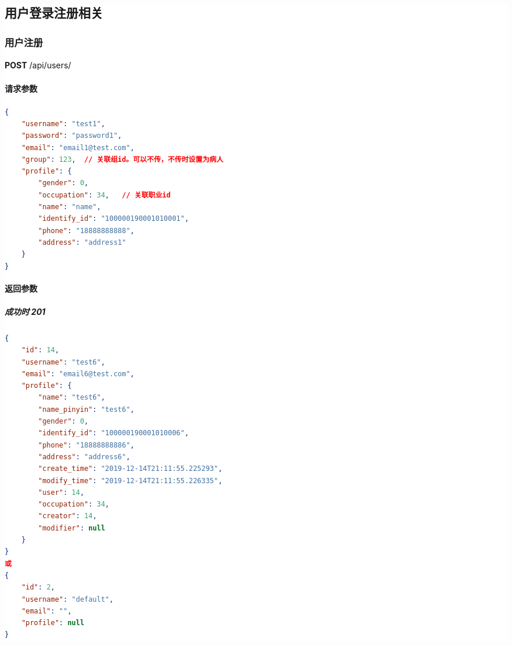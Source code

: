 ## 用户登录注册相关

### 用户注册

**POST** /api/users/

#### 请求参数

```json
{
    "username": "test1",
    "password": "password1",
    "email": "email1@test.com",
    "group": 123,  // 关联组id。可以不传，不传时设置为病人
    "profile": {
        "gender": 0,
        "occupation": 34,	// 关联职业id
        "name": "name",
        "identify_id": "100000190001010001",
        "phone": "18888888888",
        "address": "address1"
    }
}
```

#### 返回参数

##### 成功时 201

```json
{
    "id": 14,
    "username": "test6",
    "email": "email6@test.com",
    "profile": {
        "name": "test6",
        "name_pinyin": "test6",
        "gender": 0,
        "identify_id": "100000190001010006",
        "phone": "18888888886",
        "address": "address6",
        "create_time": "2019-12-14T21:11:55.225293",
        "modify_time": "2019-12-14T21:11:55.226335",
        "user": 14,
        "occupation": 34,
        "creator": 14,
        "modifier": null
    }
}
或
{
    "id": 2,
    "username": "default",
    "email": "",
    "profile": null
}
```

